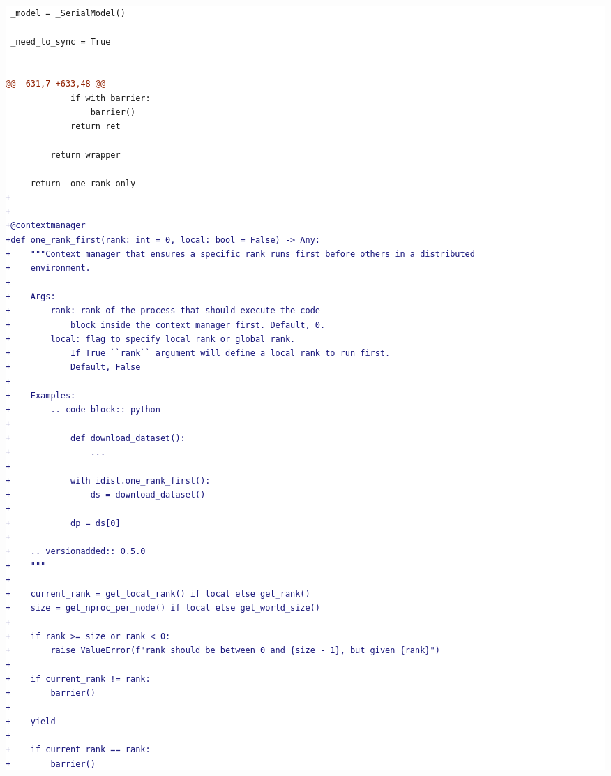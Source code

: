 ```diff
 _model = _SerialModel()
 
 _need_to_sync = True
 
 
@@ -631,7 +633,48 @@
             if with_barrier:
                 barrier()
             return ret
 
         return wrapper
 
     return _one_rank_only
+
+
+@contextmanager
+def one_rank_first(rank: int = 0, local: bool = False) -> Any:
+    """Context manager that ensures a specific rank runs first before others in a distributed
+    environment.
+
+    Args:
+        rank: rank of the process that should execute the code
+            block inside the context manager first. Default, 0.
+        local: flag to specify local rank or global rank.
+            If True ``rank`` argument will define a local rank to run first.
+            Default, False
+
+    Examples:
+        .. code-block:: python
+
+            def download_dataset():
+                ...
+
+            with idist.one_rank_first():
+                ds = download_dataset()
+
+            dp = ds[0]
+
+    .. versionadded:: 0.5.0
+    """
+
+    current_rank = get_local_rank() if local else get_rank()
+    size = get_nproc_per_node() if local else get_world_size()
+
+    if rank >= size or rank < 0:
+        raise ValueError(f"rank should be between 0 and {size - 1}, but given {rank}")
+
+    if current_rank != rank:
+        barrier()
+
+    yield
+
+    if current_rank == rank:
+        barrier()
```

